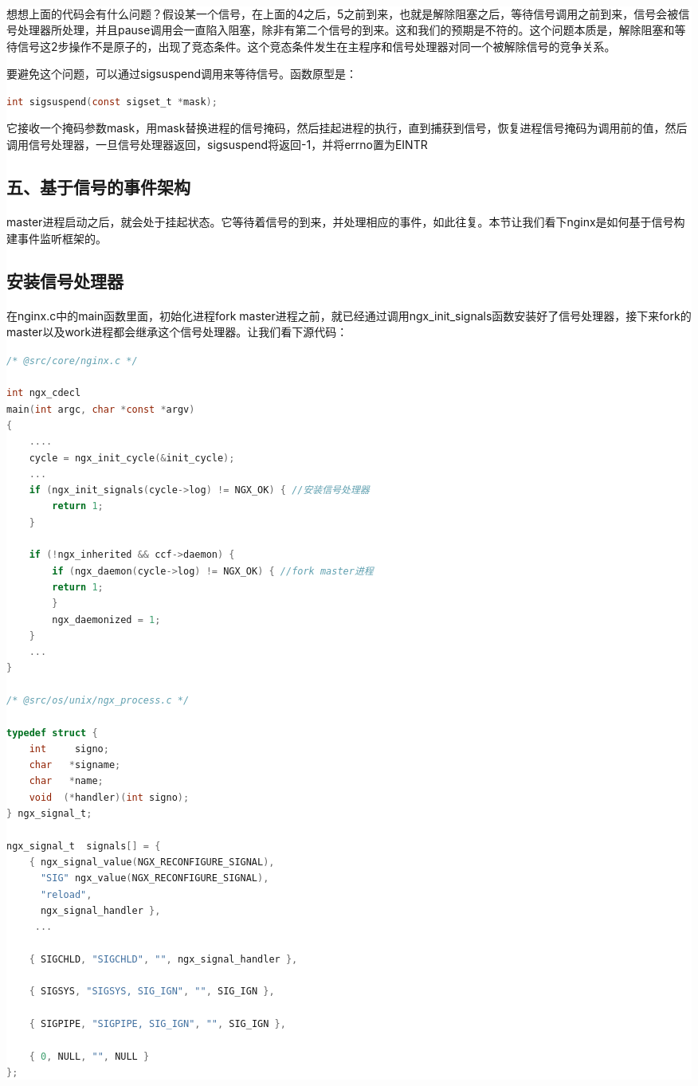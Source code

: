 想想上面的代码会有什么问题？假设某一个信号，在上面的4之后，5之前到来，也就是解除阻塞之后，等待信号调用之前到来，信号会被信号处理器所处理，并且pause调用会一直陷入阻塞，除非有第二个信号的到来。这和我们的预期是不符的。这个问题本质是，解除阻塞和等待信号这2步操作不是原子的，出现了竞态条件。这个竞态条件发生在主程序和信号处理器对同一个被解除信号的竞争关系。

要避免这个问题，可以通过sigsuspend调用来等待信号。函数原型是：

```c
int sigsuspend(const sigset_t *mask);
```

它接收一个掩码参数mask，用mask替换进程的信号掩码，然后挂起进程的执行，直到捕获到信号，恢复进程信号掩码为调用前的值，然后调用信号处理器，一旦信号处理器返回，sigsuspend将返回-1，并将errno置为EINTR
## 五、基于信号的事件架构

master进程启动之后，就会处于挂起状态。它等待着信号的到来，并处理相应的事件，如此往复。本节让我们看下nginx是如何基于信号构建事件监听框架的。
## 安装信号处理器

在nginx.c中的main函数里面，初始化进程fork master进程之前，就已经通过调用ngx_init_signals函数安装好了信号处理器，接下来fork的master以及work进程都会继承这个信号处理器。让我们看下源代码：

```c
/* @src/core/nginx.c */
 
int ngx_cdecl
main(int argc, char *const *argv)
{
    ....
    cycle = ngx_init_cycle(&init_cycle);
    ...
    if (ngx_init_signals(cycle->log) != NGX_OK) { //安装信号处理器
        return 1;
    }
 
    if (!ngx_inherited && ccf->daemon) { 
        if (ngx_daemon(cycle->log) != NGX_OK) { //fork master进程
        return 1;
        }
        ngx_daemonized = 1;
    }
    ...
}
 
/* @src/os/unix/ngx_process.c */
 
typedef struct {
    int     signo;
    char   *signame;
    char   *name;
    void  (*handler)(int signo);
} ngx_signal_t;
 
ngx_signal_t  signals[] = {
    { ngx_signal_value(NGX_RECONFIGURE_SIGNAL),
      "SIG" ngx_value(NGX_RECONFIGURE_SIGNAL),
      "reload",
      ngx_signal_handler },
     ...
 
    { SIGCHLD, "SIGCHLD", "", ngx_signal_handler },
 
    { SIGSYS, "SIGSYS, SIG_IGN", "", SIG_IGN },
 
    { SIGPIPE, "SIGPIPE, SIG_IGN", "", SIG_IGN },
 
    { 0, NULL, "", NULL }
};
```